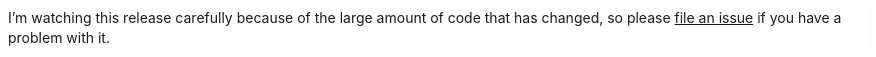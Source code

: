 
I’m watching this release carefully because of the large amount of code that has changed, so please
[file an issue](https://github.com/jlongster/nunjucks/issues) if you have a problem with it.
